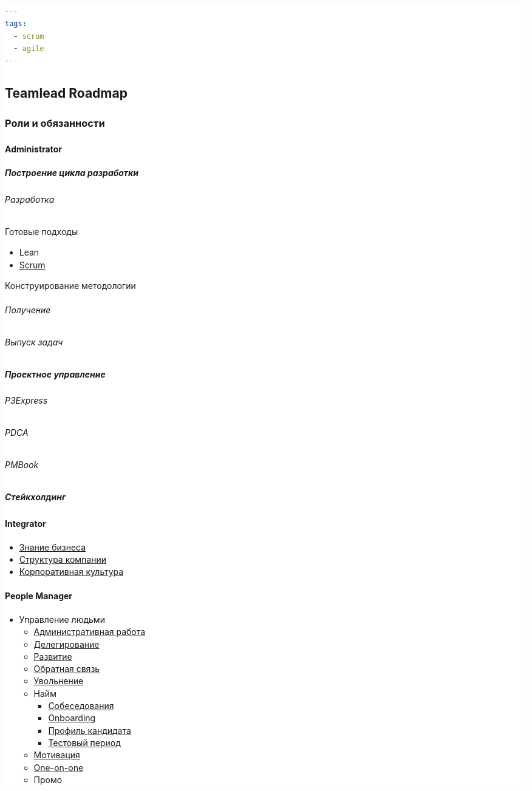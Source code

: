 ```yaml
---
tags:
  - scrum
  - agile
---
```


## Teamlead Roadmap

### Роли и обязанности

#### Administrator

##### Построение цикла разработки

###### Разработка

Готовые подходы

- Lean
- [Scrum](agile.md#Scrum)
 
Конструирование методологии

###### Получение
###### Выпуск задач



##### Проектное управление

###### P3Express
###### PDCA
###### PMBook



##### Стейкхолдинг



#### Integrator

- [Знание бизнеса](https://tlroadmap.io/roles/integrator/business-knowledge.html)
- [Структура компании](https://tlroadmap.io/roles/integrator/company-structure.html)
- [Корпоративная культура](https://tlroadmap.io/roles/integrator/corporate-culture.html)

#### People Manager




- Управление людьми
	- [Административная работа](https://tlroadmap.io/roles/people-manager/people-management/admin.html)
	- [Делегирование](https://tlroadmap.io/roles/people-manager/people-management/delegation.html)
	- [Развитие](https://tlroadmap.io/roles/people-manager/people-management/development.html)
	- [Обратная связь](https://tlroadmap.io/roles/people-manager/people-management/feedback.html)
	- [Увольнение](https://tlroadmap.io/roles/people-manager/people-management/firing.html)
	- Найм
		- [Собеседования](https://tlroadmap.io/roles/people-manager/people-management/hiring/interview.html)
		- [Onboarding](https://tlroadmap.io/roles/people-manager/people-management/hiring/onboarding.html)
		- [Профиль кандидата](https://tlroadmap.io/roles/people-manager/people-management/hiring/profile.html)
		- [Тестовый период](https://tlroadmap.io/roles/people-manager/people-management/hiring/test-period.html)
	- [Мотивация](https://tlroadmap.io/roles/people-manager/people-management/motivation.html)
	- [One-on-one](https://tlroadmap.io/roles/people-manager/people-management/one-on-one.html)
	- Промо
